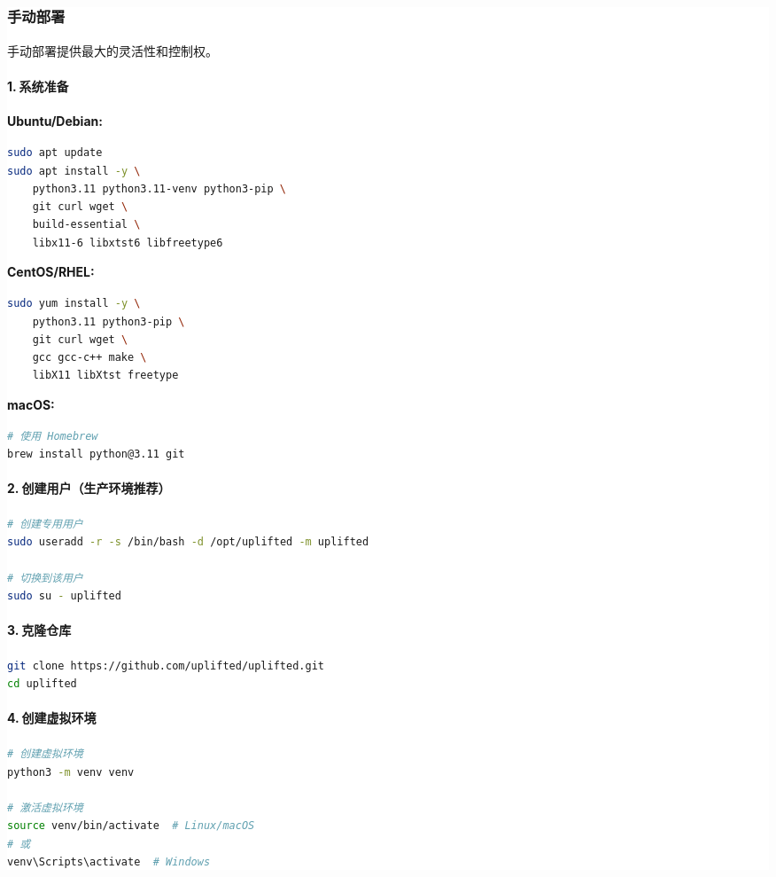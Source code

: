 
### 手动部署

手动部署提供最大的灵活性和控制权。

#### 1. 系统准备

**Ubuntu/Debian:**
```bash
sudo apt update
sudo apt install -y \
    python3.11 python3.11-venv python3-pip \
    git curl wget \
    build-essential \
    libx11-6 libxtst6 libfreetype6
```

**CentOS/RHEL:**
```bash
sudo yum install -y \
    python3.11 python3-pip \
    git curl wget \
    gcc gcc-c++ make \
    libX11 libXtst freetype
```

**macOS:**
```bash
# 使用 Homebrew
brew install python@3.11 git
```

#### 2. 创建用户（生产环境推荐）

```bash
# 创建专用用户
sudo useradd -r -s /bin/bash -d /opt/uplifted -m uplifted

# 切换到该用户
sudo su - uplifted
```

#### 3. 克隆仓库

```bash
git clone https://github.com/uplifted/uplifted.git
cd uplifted
```

#### 4. 创建虚拟环境

```bash
# 创建虚拟环境
python3 -m venv venv

# 激活虚拟环境
source venv/bin/activate  # Linux/macOS
# 或
venv\Scripts\activate  # Windows
```
